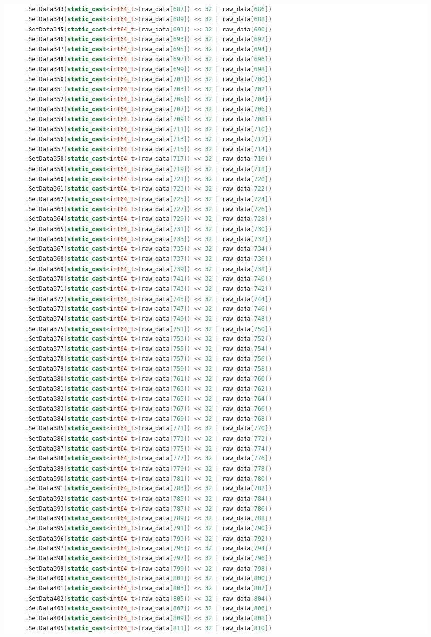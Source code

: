 ```cpp
      .SetData343(static_cast<int64_t>(raw_data[687]) << 32 | raw_data[686])
      .SetData344(static_cast<int64_t>(raw_data[689]) << 32 | raw_data[688])
      .SetData345(static_cast<int64_t>(raw_data[691]) << 32 | raw_data[690])
      .SetData346(static_cast<int64_t>(raw_data[693]) << 32 | raw_data[692])
      .SetData347(static_cast<int64_t>(raw_data[695]) << 32 | raw_data[694])
      .SetData348(static_cast<int64_t>(raw_data[697]) << 32 | raw_data[696])
      .SetData349(static_cast<int64_t>(raw_data[699]) << 32 | raw_data[698])
      .SetData350(static_cast<int64_t>(raw_data[701]) << 32 | raw_data[700])
      .SetData351(static_cast<int64_t>(raw_data[703]) << 32 | raw_data[702])
      .SetData352(static_cast<int64_t>(raw_data[705]) << 32 | raw_data[704])
      .SetData353(static_cast<int64_t>(raw_data[707]) << 32 | raw_data[706])
      .SetData354(static_cast<int64_t>(raw_data[709]) << 32 | raw_data[708])
      .SetData355(static_cast<int64_t>(raw_data[711]) << 32 | raw_data[710])
      .SetData356(static_cast<int64_t>(raw_data[713]) << 32 | raw_data[712])
      .SetData357(static_cast<int64_t>(raw_data[715]) << 32 | raw_data[714])
      .SetData358(static_cast<int64_t>(raw_data[717]) << 32 | raw_data[716])
      .SetData359(static_cast<int64_t>(raw_data[719]) << 32 | raw_data[718])
      .SetData360(static_cast<int64_t>(raw_data[721]) << 32 | raw_data[720])
      .SetData361(static_cast<int64_t>(raw_data[723]) << 32 | raw_data[722])
      .SetData362(static_cast<int64_t>(raw_data[725]) << 32 | raw_data[724])
      .SetData363(static_cast<int64_t>(raw_data[727]) << 32 | raw_data[726])
      .SetData364(static_cast<int64_t>(raw_data[729]) << 32 | raw_data[728])
      .SetData365(static_cast<int64_t>(raw_data[731]) << 32 | raw_data[730])
      .SetData366(static_cast<int64_t>(raw_data[733]) << 32 | raw_data[732])
      .SetData367(static_cast<int64_t>(raw_data[735]) << 32 | raw_data[734])
      .SetData368(static_cast<int64_t>(raw_data[737]) << 32 | raw_data[736])
      .SetData369(static_cast<int64_t>(raw_data[739]) << 32 | raw_data[738])
      .SetData370(static_cast<int64_t>(raw_data[741]) << 32 | raw_data[740])
      .SetData371(static_cast<int64_t>(raw_data[743]) << 32 | raw_data[742])
      .SetData372(static_cast<int64_t>(raw_data[745]) << 32 | raw_data[744])
      .SetData373(static_cast<int64_t>(raw_data[747]) << 32 | raw_data[746])
      .SetData374(static_cast<int64_t>(raw_data[749]) << 32 | raw_data[748])
      .SetData375(static_cast<int64_t>(raw_data[751]) << 32 | raw_data[750])
      .SetData376(static_cast<int64_t>(raw_data[753]) << 32 | raw_data[752])
      .SetData377(static_cast<int64_t>(raw_data[755]) << 32 | raw_data[754])
      .SetData378(static_cast<int64_t>(raw_data[757]) << 32 | raw_data[756])
      .SetData379(static_cast<int64_t>(raw_data[759]) << 32 | raw_data[758])
      .SetData380(static_cast<int64_t>(raw_data[761]) << 32 | raw_data[760])
      .SetData381(static_cast<int64_t>(raw_data[763]) << 32 | raw_data[762])
      .SetData382(static_cast<int64_t>(raw_data[765]) << 32 | raw_data[764])
      .SetData383(static_cast<int64_t>(raw_data[767]) << 32 | raw_data[766])
      .SetData384(static_cast<int64_t>(raw_data[769]) << 32 | raw_data[768])
      .SetData385(static_cast<int64_t>(raw_data[771]) << 32 | raw_data[770])
      .SetData386(static_cast<int64_t>(raw_data[773]) << 32 | raw_data[772])
      .SetData387(static_cast<int64_t>(raw_data[775]) << 32 | raw_data[774])
      .SetData388(static_cast<int64_t>(raw_data[777]) << 32 | raw_data[776])
      .SetData389(static_cast<int64_t>(raw_data[779]) << 32 | raw_data[778])
      .SetData390(static_cast<int64_t>(raw_data[781]) << 32 | raw_data[780])
      .SetData391(static_cast<int64_t>(raw_data[783]) << 32 | raw_data[782])
      .SetData392(static_cast<int64_t>(raw_data[785]) << 32 | raw_data[784])
      .SetData393(static_cast<int64_t>(raw_data[787]) << 32 | raw_data[786])
      .SetData394(static_cast<int64_t>(raw_data[789]) << 32 | raw_data[788])
      .SetData395(static_cast<int64_t>(raw_data[791]) << 32 | raw_data[790])
      .SetData396(static_cast<int64_t>(raw_data[793]) << 32 | raw_data[792])
      .SetData397(static_cast<int64_t>(raw_data[795]) << 32 | raw_data[794])
      .SetData398(static_cast<int64_t>(raw_data[797]) << 32 | raw_data[796])
      .SetData399(static_cast<int64_t>(raw_data[799]) << 32 | raw_data[798])
      .SetData400(static_cast<int64_t>(raw_data[801]) << 32 | raw_data[800])
      .SetData401(static_cast<int64_t>(raw_data[803]) << 32 | raw_data[802])
      .SetData402(static_cast<int64_t>(raw_data[805]) << 32 | raw_data[804])
      .SetData403(static_cast<int64_t>(raw_data[807]) << 32 | raw_data[806])
      .SetData404(static_cast<int64_t>(raw_data[809]) << 32 | raw_data[808])
      .SetData405(static_cast<int64_t>(raw_data[811]) << 32 | raw_data[810])
```